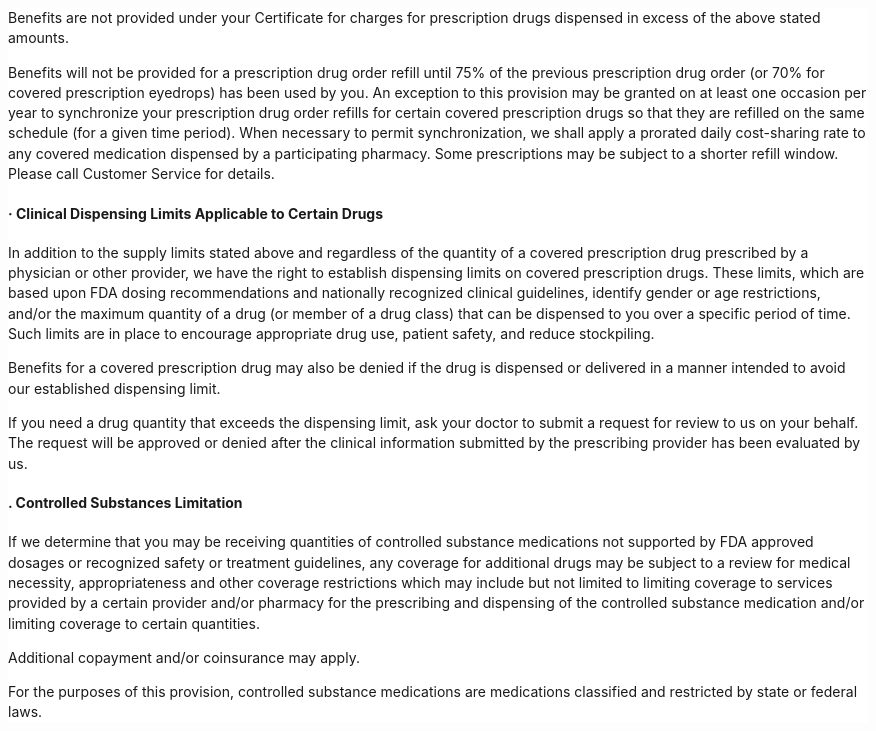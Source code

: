 Benefits are not provided under your Certificate for charges for prescription drugs dispensed in
excess of the above stated amounts.

Benefits will not be provided for a prescription drug order refill until 75% of the previous
prescription drug order (or 70% for covered prescription eyedrops) has been used by you. An
exception to this provision may be granted on at least one occasion per year to synchronize your
prescription drug order refills for certain covered prescription drugs so that they are refilled on the
same schedule (for a given time period). When necessary to permit synchronization, we shall apply
a prorated daily cost-sharing rate to any covered medication dispensed by a participating pharmacy.
Some prescriptions may be subject to a shorter refill window. Please call Customer Service for details.


#### · Clinical Dispensing Limits Applicable to Certain Drugs

In addition to the supply limits stated above and regardless of the quantity of a covered prescription
drug prescribed by a physician or other provider, we have the right to establish dispensing limits on
covered prescription drugs. These limits, which are based upon FDA dosing recommendations and
nationally recognized clinical guidelines, identify gender or age restrictions, and/or the maximum
quantity of a drug (or member of a drug class) that can be dispensed to you over a specific period of
time. Such limits are in place to encourage appropriate drug use, patient safety, and reduce
stockpiling.

Benefits for a covered prescription drug may also be denied if the drug is dispensed or delivered in
a manner intended to avoid our established dispensing limit.

If you need a drug quantity that exceeds the dispensing limit, ask your doctor to submit a request for
review to us on your behalf. The request will be approved or denied after the clinical information
submitted by the prescribing provider has been evaluated by us.


#### . Controlled Substances Limitation

If we determine that you may be receiving quantities of controlled substance medications not
supported by FDA approved dosages or recognized safety or treatment guidelines, any coverage for
additional drugs may be subject to a review for medical necessity, appropriateness and other
coverage restrictions which may include but not limited to limiting coverage to services provided by
a certain provider and/or pharmacy for the prescribing and dispensing of the controlled substance
medication and/or limiting coverage to certain quantities.

Additional copayment and/or coinsurance may apply.

For the purposes of this provision, controlled substance medications are medications classified and
restricted by state or federal laws.





